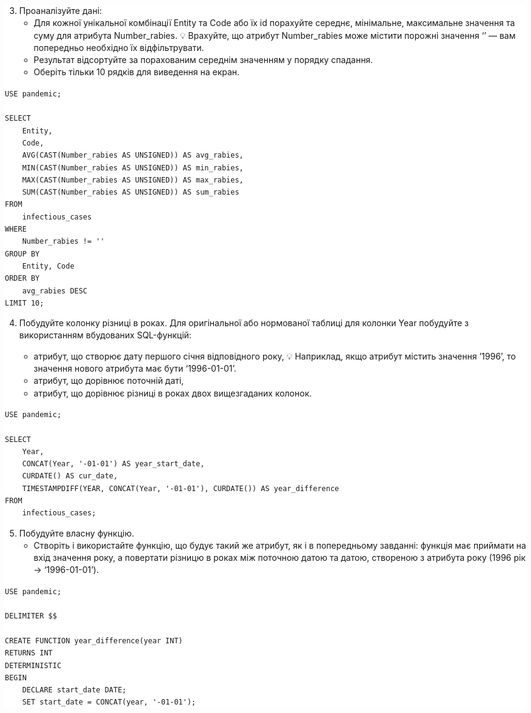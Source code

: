 3. Проаналізуйте дані:
	- Для кожної унікальної комбінації Entity та Code або їх id порахуйте середнє, 
	мінімальне, максимальне значення та суму для атрибута Number_rabies.
	💡 Врахуйте, що атрибут Number_rabies може містити порожні значення ‘’ — вам попередньо необхідно їх відфільтрувати.
	- Результат відсортуйте за порахованим середнім значенням у порядку спадання.
	- Оберіть тільки 10 рядків для виведення на екран.
	
```
USE pandemic;

SELECT 
    Entity,
    Code,
    AVG(CAST(Number_rabies AS UNSIGNED)) AS avg_rabies,
    MIN(CAST(Number_rabies AS UNSIGNED)) AS min_rabies,
    MAX(CAST(Number_rabies AS UNSIGNED)) AS max_rabies,
    SUM(CAST(Number_rabies AS UNSIGNED)) AS sum_rabies
FROM 
    infectious_cases
WHERE 
    Number_rabies != ''
GROUP BY 
    Entity, Code
ORDER BY 
    avg_rabies DESC
LIMIT 10;
```

4. Побудуйте колонку різниці в роках.
Для оригінальної або нормованої таблиці для колонки Year побудуйте з використанням вбудованих SQL-функцій:

	- атрибут, що створює дату першого січня відповідного року,
	💡 Наприклад, якщо атрибут містить значення ’1996’, то значення нового атрибута має бути ‘1996-01-01’.
	- атрибут, що дорівнює поточній даті,
	- атрибут, що дорівнює різниці в роках двох вищезгаданих колонок.
	
```
USE pandemic;

SELECT 
    Year,
    CONCAT(Year, '-01-01') AS year_start_date,
    CURDATE() AS cur_date,
    TIMESTAMPDIFF(YEAR, CONCAT(Year, '-01-01'), CURDATE()) AS year_difference
FROM 
    infectious_cases;
```

5. Побудуйте власну функцію.
	- Створіть і використайте функцію, що будує такий же атрибут, як і в попередньому завданні: 
	функція має приймати на вхід значення року, а повертати різницю в роках між поточною датою та датою, 
	створеною з атрибута року (1996 рік → ‘1996-01-01’).
```
USE pandemic;

DELIMITER $$

CREATE FUNCTION year_difference(year INT) 
RETURNS INT
DETERMINISTIC
BEGIN
    DECLARE start_date DATE;
    SET start_date = CONCAT(year, '-01-01');
```